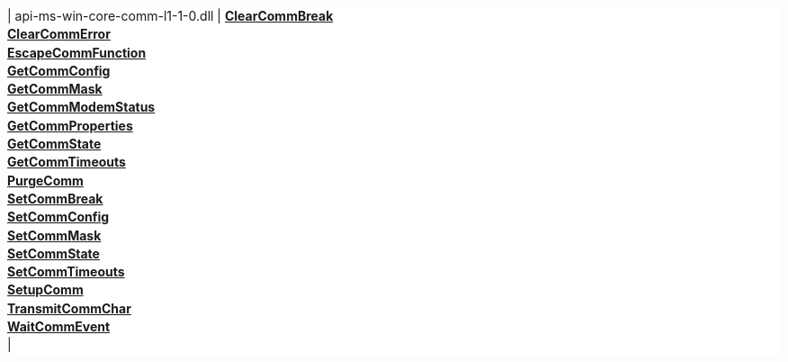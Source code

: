 | api-ms-win-core-comm-l1-1-0.dll                | [**ClearCommBreak**](/windows/win32/api/winbase/nf-winbase-clearcommbreak)<br/> [**ClearCommError**](/windows/win32/api/winbase/nf-winbase-clearcommerror)<br/> [**EscapeCommFunction**](/windows/win32/api/winbase/nf-winbase-escapecommfunction)<br/> [**GetCommConfig**](/windows/win32/api/winbase/nf-winbase-getcommconfig)<br/> [**GetCommMask**](/windows/win32/api/winbase/nf-winbase-getcommmask)<br/> [**GetCommModemStatus**](/windows/win32/api/winbase/nf-winbase-getcommmodemstatus)<br/> [**GetCommProperties**](/windows/win32/api/winbase/nf-winbase-getcommproperties)<br/> [**GetCommState**](/windows/win32/api/winbase/nf-winbase-getcommstate)<br/> [**GetCommTimeouts**](/windows/win32/api/winbase/nf-winbase-getcommtimeouts)<br/> [**PurgeComm**](/windows/win32/api/winbase/nf-winbase-purgecomm)<br/> [**SetCommBreak**](/windows/win32/api/winbase/nf-winbase-setcommbreak)<br/> [**SetCommConfig**](/windows/win32/api/winbase/nf-winbase-setcommconfig)<br/> [**SetCommMask**](/windows/win32/api/winbase/nf-winbase-setcommmask)<br/> [**SetCommState**](/windows/win32/api/winbase/nf-winbase-setcommstate)<br/> [**SetCommTimeouts**](/windows/win32/api/winbase/nf-winbase-setcommtimeouts)<br/> [**SetupComm**](/windows/win32/api/winbase/nf-winbase-setupcomm)<br/> [**TransmitCommChar**](/windows/win32/api/winbase/nf-winbase-transmitcommchar)<br/> [**WaitCommEvent**](/windows/win32/api/winbase/nf-winbase-waitcommevent)<br/>
|